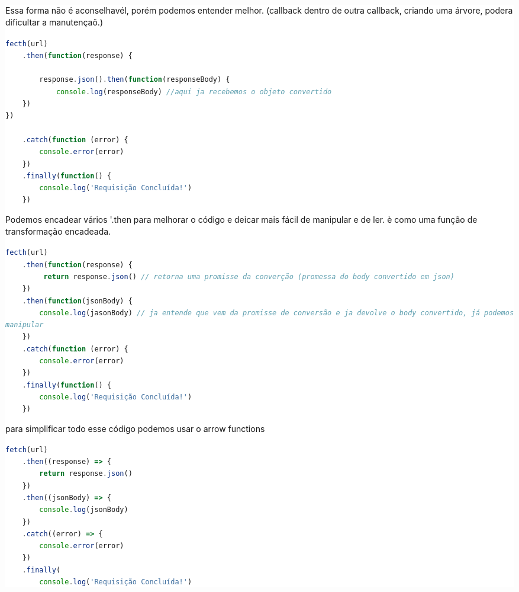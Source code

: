 Essa forma não é aconselhavél, porém podemos entender melhor. (callback dentro de outra callback, criando uma árvore, podera dificultar a manutençaõ.)
```js
fecth(url)
    .then(function(response) { 

        response.json().then(function(responseBody) {
            console.log(responseBody) //aqui ja recebemos o objeto convertido
    })
})

    .catch(function (error) { 
        console.error(error)
    })
    .finally(function() {
        console.log('Requisição Concluída!') 
    })
```

Podemos encadear vários '.then para melhorar o código e deicar mais fácil de manipular e de ler. è como uma função de transformação encadeada.
```js
fecth(url)
    .then(function(response) { 
         return response.json() // retorna uma promisse da converção (promessa do body convertido em json)
    })
    .then(function(jsonBody) {
        console.log(jasonBody) // ja entende que vem da promisse de conversão e ja devolve o body convertido, já podemos manipular
    })
    .catch(function (error) { 
        console.error(error) 
    })
    .finally(function() {
        console.log('Requisição Concluída!') 
    })
```

para simplificar todo esse código podemos usar o arrow functions
```js
fetch(url)
    .then((response) => {
        return response.json()
    })
    .then((jsonBody) => {
        console.log(jsonBody)
    })
    .catch((error) => {
        console.error(error)
    })
    .finally(
        console.log('Requisição Concluída!')
```
